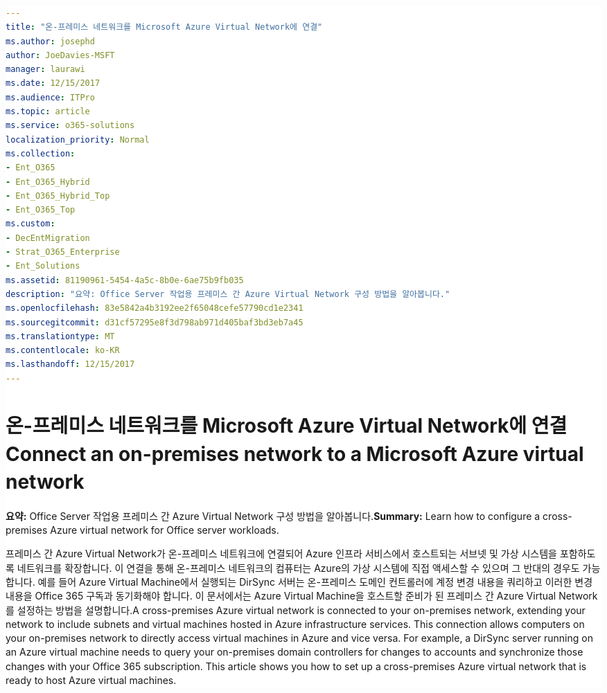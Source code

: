 ```yaml
---
title: "온-프레미스 네트워크를 Microsoft Azure Virtual Network에 연결"
ms.author: josephd
author: JoeDavies-MSFT
manager: laurawi
ms.date: 12/15/2017
ms.audience: ITPro
ms.topic: article
ms.service: o365-solutions
localization_priority: Normal
ms.collection:
- Ent_O365
- Ent_O365_Hybrid
- Ent_O365_Hybrid_Top
- Ent_O365_Top
ms.custom:
- DecEntMigration
- Strat_O365_Enterprise
- Ent_Solutions
ms.assetid: 81190961-5454-4a5c-8b0e-6ae75b9fb035
description: "요약: Office Server 작업용 프레미스 간 Azure Virtual Network 구성 방법을 알아봅니다."
ms.openlocfilehash: 83e5842a4b3192ee2f65048cefe57790cd1e2341
ms.sourcegitcommit: d31cf57295e8f3d798ab971d405baf3bd3eb7a45
ms.translationtype: MT
ms.contentlocale: ko-KR
ms.lasthandoff: 12/15/2017
---
```

# <a name="connect-an-on-premises-network-to-a-microsoft-azure-virtual-network"></a><span data-ttu-id="d4d4e-103">온-프레미스 네트워크를 Microsoft Azure Virtual Network에 연결</span><span class="sxs-lookup"><span data-stu-id="d4d4e-103">Connect an on-premises network to a Microsoft Azure virtual network</span></span>

 <span data-ttu-id="d4d4e-104">**요약:** Office Server 작업용 프레미스 간 Azure Virtual Network 구성 방법을 알아봅니다.</span><span class="sxs-lookup"><span data-stu-id="d4d4e-104">**Summary:** Learn how to configure a cross-premises Azure virtual network for Office server workloads.</span></span>
  
<span data-ttu-id="d4d4e-p101">프레미스 간 Azure Virtual Network가 온-프레미스 네트워크에 연결되어 Azure 인프라 서비스에서 호스트되는 서브넷 및 가상 시스템을 포함하도록 네트워크를 확장합니다. 이 연결을 통해 온-프레미스 네트워크의 컴퓨터는 Azure의 가상 시스템에 직접 액세스할 수 있으며 그 반대의 경우도 가능합니다. 예를 들어 Azure Virtual Machine에서 실행되는 DirSync 서버는 온-프레미스 도메인 컨트롤러에 계정 변경 내용을 쿼리하고 이러한 변경 내용을 Office 365 구독과 동기화해야 합니다. 이 문서에서는 Azure Virtual Machine을 호스트할 준비가 된 프레미스 간 Azure Virtual Network를 설정하는 방법을 설명합니다.</span><span class="sxs-lookup"><span data-stu-id="d4d4e-p101">A cross-premises Azure virtual network is connected to your on-premises network, extending your network to include subnets and virtual machines hosted in Azure infrastructure services. This connection allows computers on your on-premises network to directly access virtual machines in Azure and vice versa. For example, a DirSync server running on an Azure virtual machine needs to query your on-premises domain controllers for changes to accounts and synchronize those changes with your Office 365 subscription. This article shows you how to set up a cross-premises Azure virtual network that is ready to host Azure virtual machines.</span></span>
  